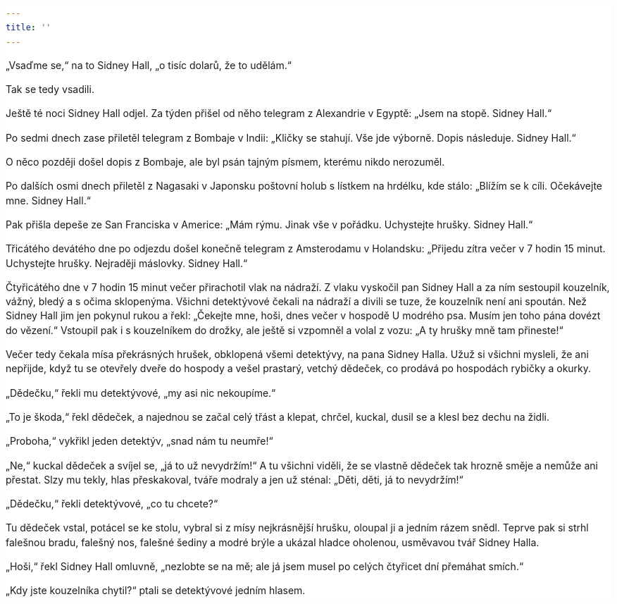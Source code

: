 ```yaml
---
title: ''
---
```


„Vsaďme se,“ na to Sidney Hall, „o tisíc dolarů, že to udělám.“

Tak se tedy vsadili.

Ještě té noci Sidney Hall odjel. Za týden přišel od něho telegram z Alexandrie v Egyptě: „Jsem na stopě. Sidney Hall.“

Po sedmi dnech zase přiletěl telegram z Bombaje v Indii: „Kličky se stahují. Vše jde výborně. Dopis následuje. Sidney Hall.“

O něco později došel dopis z Bombaje, ale byl psán tajným písmem, kterému nikdo nerozuměl.

Po dalších osmi dnech přiletěl z Nagasaki v Japonsku poštovní holub s lístkem na hrdélku, kde stálo: „Blížím se k cíli. Očekávejte mne. Sidney Hall.“

Pak přišla depeše ze San Franciska v Americe: „Mám rýmu. Jinak vše v pořádku. Uchystejte hrušky. Sidney Hall.“

Třicátého devátého dne po odjezdu došel konečně telegram z Amsterodamu v Holandsku: „Přijedu zítra večer v 7 hodin 15 minut. Uchystejte hrušky. Nejraději máslovky. Sidney Hall.“

Čtyřicátého dne v 7 hodin 15 minut večer přirachotil vlak na nádraží. Z vlaku vyskočil pan Sidney Hall a za ním sestoupil kouzelník, vážný, bledý a s očima sklopenýma. Všichni detektývové čekali na nádraží a divili se tuze, že kouzelník není ani spoután. Než Sidney Hall jim jen pokynul rukou a řekl: „Čekejte mne, hoši, dnes večer v hospodě U modrého psa. Musím jen toho pána dovézt do vězení.“ Vstoupil pak i s kouzelníkem do drožky, ale ještě si vzpomněl a volal z vozu: „A ty hrušky mně tam přineste!“

Večer tedy čekala mísa překrásných hrušek, obklopená všemi detektývy, na pana Sidney Halla. Užuž si všichni mysleli, že ani nepřijde, když tu se otevřely dveře do hospody a vešel prastarý, vetchý dědeček, co prodává po hospodách rybičky a okurky.

„Dědečku,“ řekli mu detektývové, „my asi nic nekoupíme.“

„To je škoda,“ řekl dědeček, a najednou se začal celý třást a klepat, chrčel, kuckal, dusil se a klesl bez dechu na židli.

„Proboha,“ vykřikl jeden detektýv, „snad nám tu neumře!“

„Ne,“ kuckal dědeček a svíjel se, „já to už nevydržím!“ A tu všichni viděli, že se vlastně dědeček tak hrozně směje a nemůže ani přestat. Slzy mu tekly, hlas přeskakoval, tváře modraly a jen už sténal: „Děti, děti, já to nevydržím!“

„Dědečku,“ řekli detektývové, „co tu chcete?“

Tu dědeček vstal, potácel se ke stolu, vybral si z mísy nejkrásnější hrušku, oloupal ji a jedním rázem snědl. Teprve pak si strhl falešnou bradu, falešný nos, falešné šediny a modré brýle a ukázal hladce oholenou, usměvavou tvář Sidney Halla.

„Hoši,“ řekl Sidney Hall omluvně, „nezlobte se na mě; ale já jsem musel po celých čtyřicet dní přemáhat smích.“

„Kdy jste kouzelníka chytil?“ ptali se detektývové jedním hlasem.
